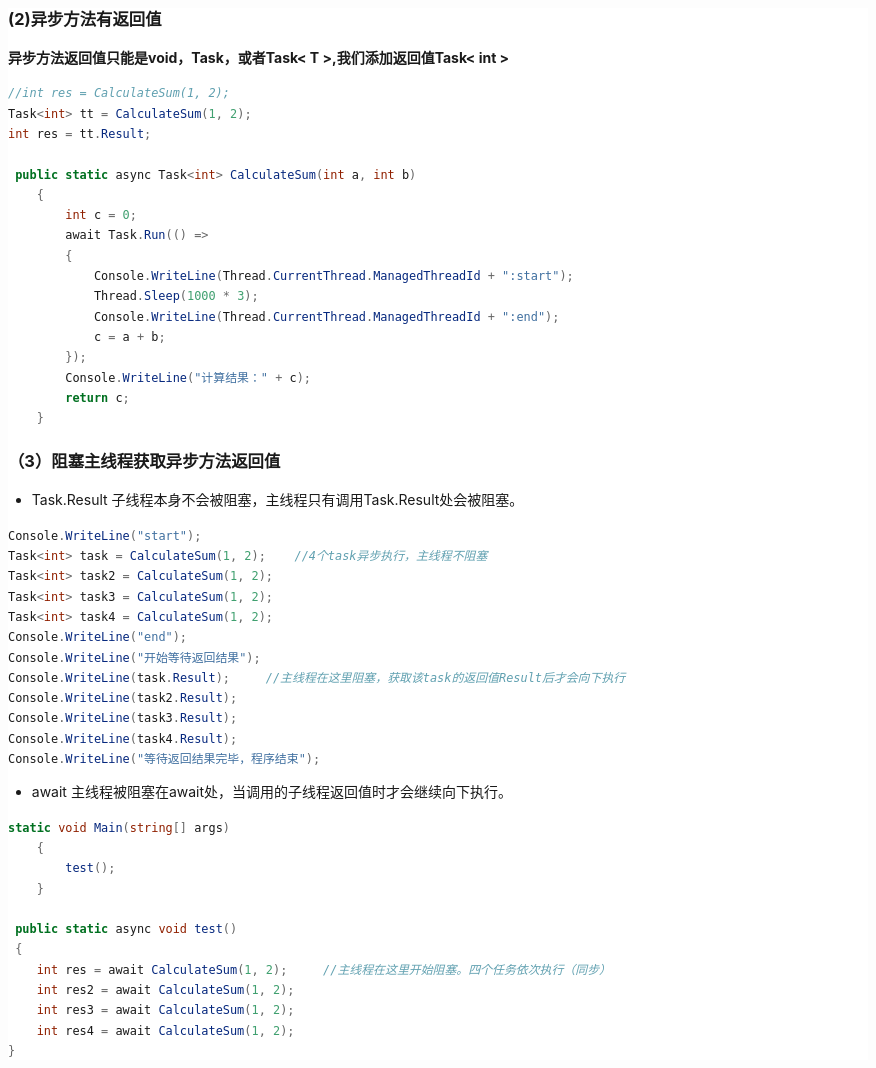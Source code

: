 ### (2)异步方法有返回值

**异步方法返回值只能是void，Task，或者Task< T >,我们添加返回值Task< int >**

```c#
//int res = CalculateSum(1, 2);
Task<int> tt = CalculateSum(1, 2);
int res = tt.Result;

 public static async Task<int> CalculateSum(int a, int b)
    {
        int c = 0;
        await Task.Run(() =>
        {
            Console.WriteLine(Thread.CurrentThread.ManagedThreadId + ":start");
            Thread.Sleep(1000 * 3);
            Console.WriteLine(Thread.CurrentThread.ManagedThreadId + ":end");
            c = a + b;
        });
        Console.WriteLine("计算结果：" + c);
        return c;
    }
```

### （3）阻塞主线程获取异步方法返回值

* Task.Result
  子线程本身不会被阻塞，主线程只有调用Task.Result处会被阻塞。

```c#
Console.WriteLine("start");
Task<int> task = CalculateSum(1, 2);	//4个task异步执行，主线程不阻塞
Task<int> task2 = CalculateSum(1, 2);
Task<int> task3 = CalculateSum(1, 2);
Task<int> task4 = CalculateSum(1, 2);
Console.WriteLine("end");
Console.WriteLine("开始等待返回结果");
Console.WriteLine(task.Result);		//主线程在这里阻塞，获取该task的返回值Result后才会向下执行
Console.WriteLine(task2.Result);
Console.WriteLine(task3.Result);
Console.WriteLine(task4.Result);
Console.WriteLine("等待返回结果完毕，程序结束");
```

* await
  主线程被阻塞在await处，当调用的子线程返回值时才会继续向下执行。

```c#
static void Main(string[] args)
    {
        test();
    }

 public static async void test()
 {
	int res = await CalculateSum(1, 2);		//主线程在这里开始阻塞。四个任务依次执行（同步）
	int res2 = await CalculateSum(1, 2);
	int res3 = await CalculateSum(1, 2);
	int res4 = await CalculateSum(1, 2);
}
```
